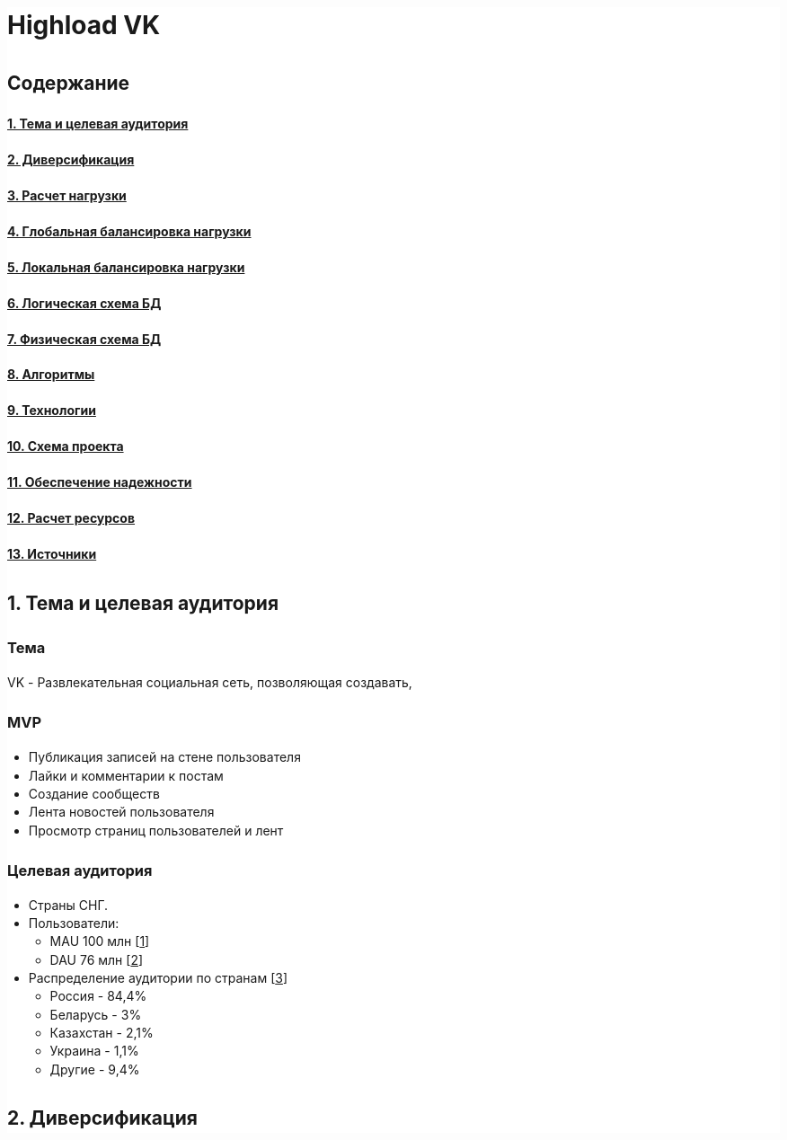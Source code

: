 # Highload VK

## Содержание
  #### [1. Тема и целевая аудитория](#topic)
  #### [2. Диверсификация](#diversification)
  #### [3. Расчет нагрузки](#load)
  #### [4. Глобальная балансировка нагрузки](#balance)
  #### [5. Локальная балансировка нагрузки](#balance-local)
  #### [6. Логическая схема БД](#logic-db)
  #### [7. Физическая схема БД](#phys-db)
  #### [8. Алгоритмы](#algorithm)
  #### [9. Технологии](#tech)
  #### [10. Схема проекта](#scheme)
  #### [11. Обеспечение надежности](#qa)
  #### [12. Расчет ресурсов](#resources)
  #### [13. Источники](#source)

<a name="topic"></a>
## 1. Тема и целевая аудитория 

### Тема
VK - Развлекательная социальная сеть, позволяющая создавать, 

### MVP
- Публикация записей на стене пользователя
- Лайки и комментарии к постам
- Создание сообществ
- Лента новостей пользователя
- Просмотр страниц пользователей и лент

### Целевая аудитория  
- Страны СНГ.
- Пользователи:
	-  MAU 100 млн \[[1](https://vk.com/about)]
	-  DAU 76 млн \[[2](https://vk.company/ru/investors/info/11642/)]
- Распределение аудитории по странам \[[3](https://inclient.ru/vk-stats/#lwptoc2)]
  - Россия - 84,4%
  - Беларусь - 3%
  - Казахстан - 2,1%
  - Украина - 1,1%
  - Другие - 9,4%

<a name="diversification"></a>
## 2. Диверсификация 
